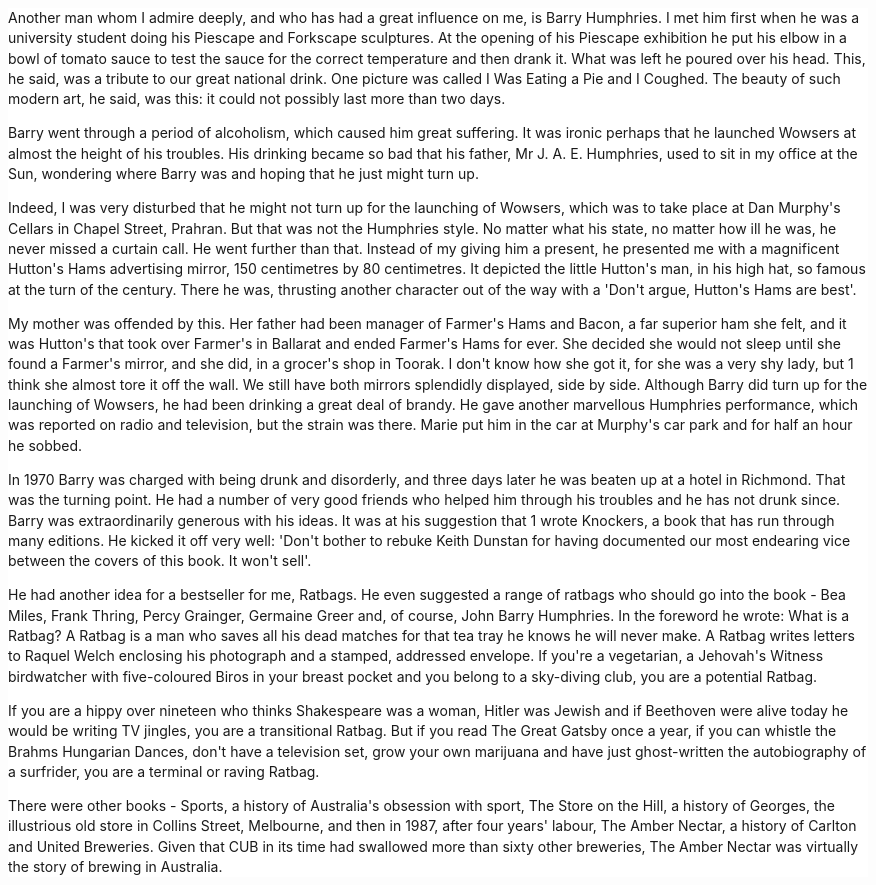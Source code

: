 Another man whom I admire deeply, and who has had a great influence on me, is Barry Humphries. I met him first when he was a university student doing his Piescape and Forkscape sculptures. At the opening of his Piescape exhibition he put his elbow in a bowl of tomato sauce to test the sauce for the correct temperature and then drank it. What was left he poured over his head. This, he said, was a tribute to our great national drink. One picture was called I Was Eating a Pie and I Coughed. The beauty of such modern art, he said, was this: it could not possibly last more than two days.

Barry went through a period of alcoholism, which caused him great suffering. It was ironic perhaps that he launched Wowsers at almost the height of his troubles. His drinking became so bad that his father, Mr J. A. E. Humphries, used to sit in my office at the Sun, wondering where Barry was and hoping that he just might turn up.

Indeed, I was very disturbed that he might not turn up for the launching of Wowsers, which was to take place at Dan Murphy's Cellars in Chapel Street, Prahran. But that was not the Humphries style. No matter what his state, no matter how ill he was, he never missed a curtain call. He went further than that. Instead of my giving him a present, he presented me with a magnificent Hutton's Hams advertising mirror, 150 centimetres by 80 centimetres. It depicted the little Hutton's man, in his high hat, so famous at the turn of the century. There he was, thrusting another character out of the way with a 'Don't argue, Hutton's Hams are best'.

My mother was offended by this. Her father had been manager of Farmer's Hams and Bacon, a far superior ham she felt, and it was Hutton's that took over Farmer's in Ballarat and ended Farmer's Hams for ever. She decided she would not sleep until she found a Farmer's mirror, and she did, in a grocer's shop in Toorak. I don't know how she got it, for she was a very shy lady, but 1 think she almost tore it off the wall. We still have both mirrors splendidly displayed, side by side.
Although Barry did turn up for the launching of Wowsers, he had been drinking a great deal of brandy. He gave another marvellous Humphries performance, which was reported on radio and television, but the strain was there. Marie put him in the car at Murphy's car park and for half an hour he sobbed.

In 1970 Barry was charged with being drunk and disorderly, and three days later he was beaten up at a hotel in Richmond. That was the turning point. He had a number of very good friends who helped him through his troubles and he has not drunk since.
Barry was extraordinarily generous with his ideas. It was at his suggestion that 1 wrote Knockers, a book that has run through many editions. He kicked it off very well: 'Don't bother to rebuke Keith Dunstan for having documented our most endearing vice between the covers of this book. It won't sell'.

He had another idea for a bestseller for me, Ratbags. He even suggested a range of ratbags who should go into the book - Bea Miles, Frank Thring, Percy Grainger, Germaine Greer and, of course, John Barry Humphries. In the foreword he wrote:
What is a Ratbag? A Ratbag is a man who saves all his dead matches for that tea tray he knows he will never make. A Ratbag writes letters to Raquel Welch enclosing his photograph and a stamped, addressed envelope.
If you're a vegetarian, a Jehovah's Witness birdwatcher with five-coloured Biros in your breast pocket and you belong to a sky-diving club, you are a potential Ratbag.

If you are a hippy over nineteen who thinks Shakespeare was a woman, Hitler was Jewish and if Beethoven were alive today he would be writing TV jingles, you are a transitional Ratbag.
But if you read The Great Gatsby once a year, if you can whistle the Brahms Hungarian Dances, don't have a television set, grow your own marijuana and have just ghost-written the autobiography of a surfrider, you are a terminal or raving Ratbag.

There were other books - Sports, a history of Australia's obsession with sport, The Store on the Hill, a history of Georges, the illustrious old store in Collins Street, Melbourne, and then in 1987, after four years' labour, The Amber Nectar, a history of Carlton and United Breweries. Given that CUB in its time had swallowed more than sixty other breweries, The Amber Nectar was virtually the story of brewing in Australia.
